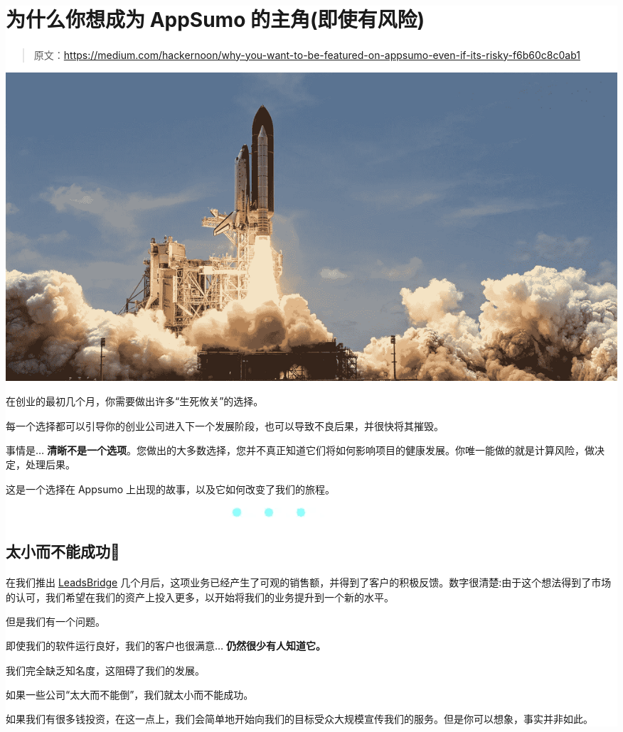 # 为什么你想成为 AppSumo 的主角(即使有风险)

> 原文：<https://medium.com/hackernoon/why-you-want-to-be-featured-on-appsumo-even-if-its-risky-f6b60c8c0ab1>

![](img/19f77b6dc6240953aa59ef71539018dc.png)

在创业的最初几个月，你需要做出许多“生死攸关”的选择。

每一个选择都可以引导你的创业公司进入下一个发展阶段，也可以导致不良后果，并很快将其摧毁。

事情是… **清晰不是一个选项**。您做出的大多数选择，您并不真正知道它们将如何影响项目的健康发展。你唯一能做的就是计算风险，做决定，处理后果。

这是一个选择在 Appsumo 上出现的故事，以及它如何改变了我们的旅程。

![](img/39d314577723696e6a82f1f72cf1a315.png)

## **太小而不能成功**👶

在我们推出 [LeadsBridge](http://leadsbridge.io/2yiAiMf) 几个月后，这项业务已经产生了可观的销售额，并得到了客户的积极反馈。数字很清楚:由于这个想法得到了市场的认可，我们希望在我们的资产上投入更多，以开始将我们的业务提升到一个新的水平。

但是我们有一个问题。

即使我们的软件运行良好，我们的客户也很满意… **仍然很少有人知道它。**

我们完全缺乏知名度，这阻碍了我们的发展。

如果一些公司“太大而不能倒”，我们就太小而不能成功。

如果我们有很多钱投资，在这一点上，我们会简单地开始向我们的目标受众大规模宣传我们的服务。但是你可以想象，事实并非如此。
